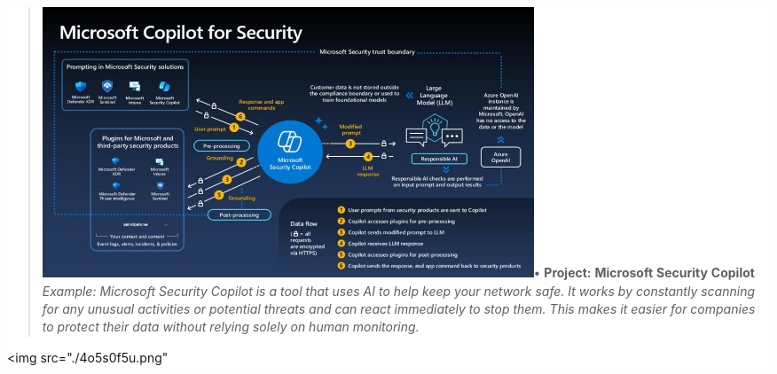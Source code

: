 > <img src="./f3tcjiu4.png"
> style="width:5.76805in;height:3.18056in" />• **Project:**
> **Microsoft** **Security** **Copilot** *Example:* *Microsoft*
> *Security* *Copilot* *is* *a* *tool* *that* *uses* *AI* *to* *help*
> *keep* *your* *network* *safe.* *It* *works* *by* *constantly*
> *scanning* *for* *any* *unusual* *activities* *or* *potential*
> *threats* *and* *can* *react* *immediately* *to* *stop* *them.* *This*
> *makes* *it* *easier* *for* *companies* *to* *protect* *their* *data*
> *without* *relying* *solely* *on* *human* *monitoring.*

<img src="./4o5s0f5u.png"